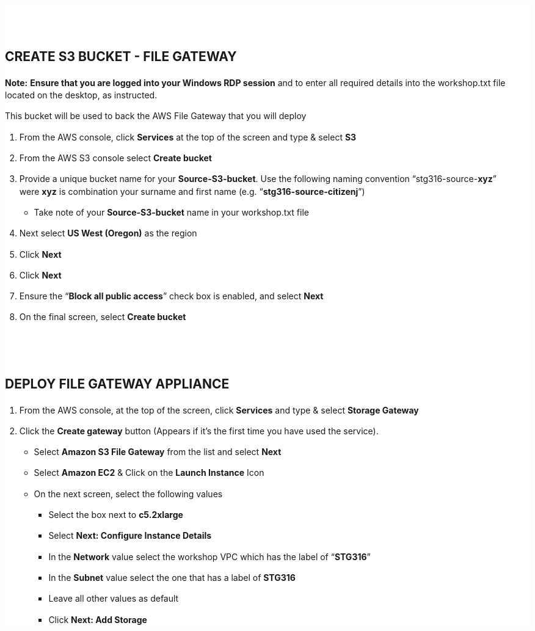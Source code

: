 <br/><br/>

**CREATE S3 BUCKET - FILE GATEWAY**
---------------------------------------

**Note:** **Ensure that you are logged into your Windows RDP session** and to enter
all required details into the workshop.txt file located on the desktop, as
instructed.

This bucket will be used to back the AWS File Gateway that you will deploy

1.  From the AWS console, click **Services** at the top of the screen and type &
    select **S3**

2.  From the AWS S3 console select **Create bucket**

3.  Provide a unique bucket name for your **Source-S3-bucket**. Use the
    following naming convention “stg316-source-**xyz**” were **xyz** is
    combination your surname and first name (e.g. “**stg316-source-citizenj**”)

    -   Take note of your **Source-S3-bucket** name in your workshop.txt file

4.  Next select **US West (Oregon)** as the region

5.  Click **Next**

6.  Click **Next**

7.  Ensure the “**Block all public access**” check box is enabled, and
    select **Next**

8.  On the final screen, select **Create bucket**

<br/><br/>

**DEPLOY FILE GATEWAY APPLIANCE**
---------------------------------

1.  From the AWS console, at the top of the screen, click **Services** and type
    & select **Storage Gateway**

2.  Click the **Create gateway** button (Appears if it’s the first time you have
    used the service).

    -   Select **Amazon S3 File Gateway** from the list and select **Next**

    -   Select **Amazon EC2** & Click on the **Launch Instance** Icon

    -   On the next screen, select the following values

        -   Select the box next to **c5.2xlarge**

        -   Select **Next: Configure Instance Details**

        -   In the **Network** value select the workshop VPC which has the label
            of “**STG316**”

        -   In the **Subnet** value select the one that has a label of **STG316**

        -   Leave all other values as default

        -   Click **Next: Add Storage**
